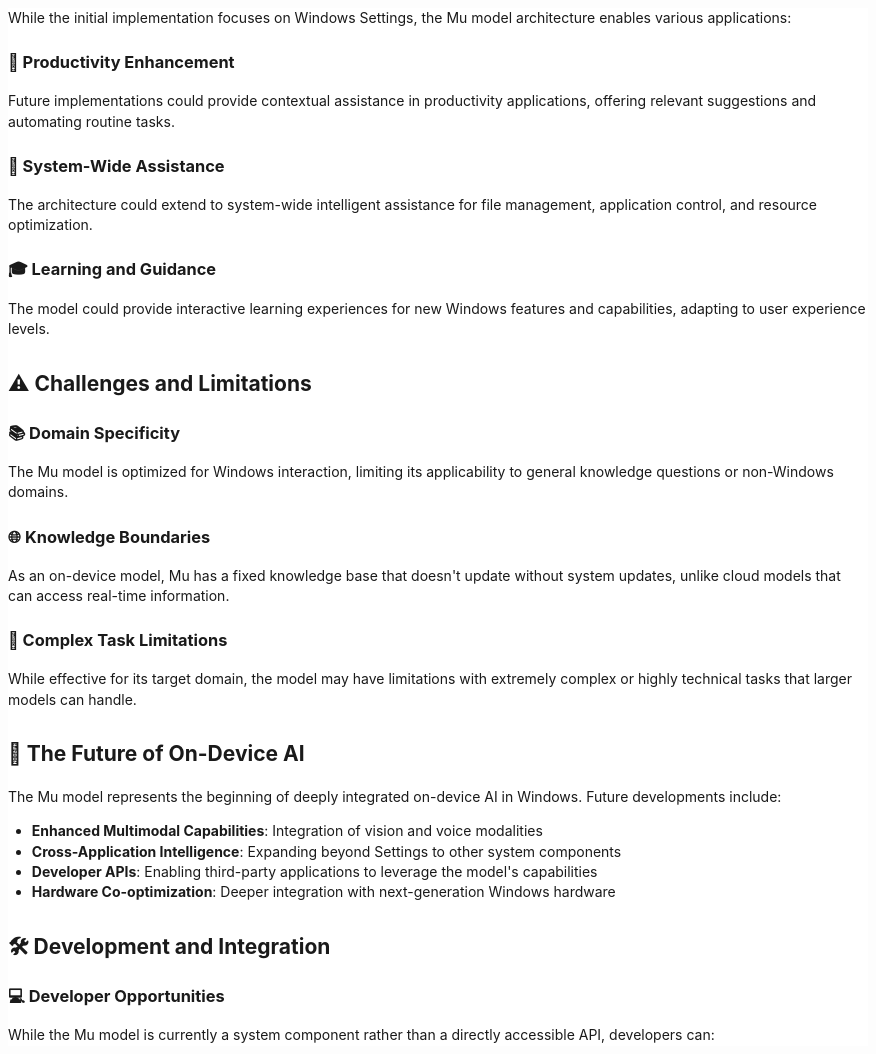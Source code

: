 While the initial implementation focuses on Windows Settings, the Mu model architecture enables various applications:

### 💼 Productivity Enhancement

Future implementations could provide contextual assistance in productivity applications, offering relevant suggestions and automating routine tasks.

### 📱 System-Wide Assistance

The architecture could extend to system-wide intelligent assistance for file management, application control, and resource optimization.

### 🎓 Learning and Guidance

The model could provide interactive learning experiences for new Windows features and capabilities, adapting to user experience levels.

## ⚠️ Challenges and Limitations

### 📚 Domain Specificity

The Mu model is optimized for Windows interaction, limiting its applicability to general knowledge questions or non-Windows domains.

### 🌐 Knowledge Boundaries

As an on-device model, Mu has a fixed knowledge base that doesn't update without system updates, unlike cloud models that can access real-time information.

### 🧩 Complex Task Limitations

While effective for its target domain, the model may have limitations with extremely complex or highly technical tasks that larger models can handle.

## 🔮 The Future of On-Device AI

The Mu model represents the beginning of deeply integrated on-device AI in Windows. Future developments include:

- **Enhanced Multimodal Capabilities**: Integration of vision and voice modalities
- **Cross-Application Intelligence**: Expanding beyond Settings to other system components
- **Developer APIs**: Enabling third-party applications to leverage the model's capabilities
- **Hardware Co-optimization**: Deeper integration with next-generation Windows hardware

## 🛠️ Development and Integration

### 💻 Developer Opportunities

While the Mu model is currently a system component rather than a directly accessible API, developers can:

